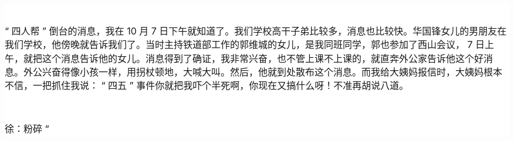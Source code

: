    <br/>
  </font>
 </p>
 <p class="p2">
  <font size="3">
   <span class="s2">
    “
   </span>
   <span class="s1">
    四人帮
   </span>
   <span class="s2">
    ”
   </span>
   <span class="s1">
    倒台的消息，我在
   </span>
   <span class="s2">
    10
   </span>
   <span class="s1">
    月
   </span>
   <span class="s2">
    7
   </span>
   <span class="s1">
    日下午就知道了。我们学校高干子弟比较多，消息也比较快。华国锋女儿的男朋友在我们学校，他傍晚就告诉我们了。当时主持铁道部工作的郭维城的女儿，是我同班同学，郭也参加了西山会议，
   </span>
   <span class="s2">
    7
   </span>
   <span class="s1">
    日上午，就把这个消息告诉他的女儿。消息得到了确证，我非常兴奋，也不管上课不上课的，就直奔外公家告诉他这个好消息。外公兴奋得像小孩一样，用拐杖顿地，大喊大叫。然后，他就到处散布这个消息。而我给大姨妈报信时，大姨妈根本不信，一把抓住我说：
   </span>
   <span class="s2">
    “
   </span>
   <span class="s1">
    四五
   </span>
   <span class="s2">
    ”
   </span>
   <span class="s1">
    事件你就把我吓个半死啊，你现在又搞什么呀！不准再胡说八道。
   </span>
  </font>
 </p>
 <p class="p1">
  <font size="3">
   <span class="s1">
   </span>
   <br/>
  </font>
 </p>
 <p class="p2">
  <font size="3">
   <span class="s1">
    徐：粉碎
   </span>
   <span class="s2">
    “